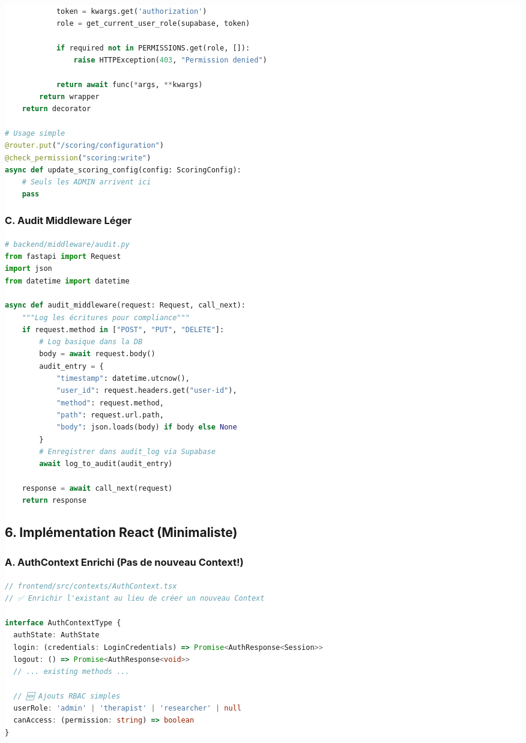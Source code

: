   ```python
              token = kwargs.get('authorization')
              role = get_current_user_role(supabase, token)
              
              if required not in PERMISSIONS.get(role, []):
                  raise HTTPException(403, "Permission denied")
              
              return await func(*args, **kwargs)
          return wrapper
      return decorator
  
  # Usage simple
  @router.put("/scoring/configuration")
  @check_permission("scoring:write")
  async def update_scoring_config(config: ScoringConfig):
      # Seuls les ADMIN arrivent ici
      pass
  ```

  ### C. Audit Middleware Léger

  ```python
  # backend/middleware/audit.py
  from fastapi import Request
  import json
  from datetime import datetime
  
  async def audit_middleware(request: Request, call_next):
      """Log les écritures pour compliance"""
      if request.method in ["POST", "PUT", "DELETE"]:
          # Log basique dans la DB
          body = await request.body()
          audit_entry = {
              "timestamp": datetime.utcnow(),
              "user_id": request.headers.get("user-id"),
              "method": request.method,
              "path": request.url.path,
              "body": json.loads(body) if body else None
          }
          # Enregistrer dans audit_log via Supabase
          await log_to_audit(audit_entry)
      
      response = await call_next(request)
      return response
  ```

  ## 6. Implémentation React (Minimaliste)

  ### A. AuthContext Enrichi (Pas de nouveau Context!)

  ```typescript
  // frontend/src/contexts/AuthContext.tsx
  // ✅ Enrichir l'existant au lieu de créer un nouveau Context
  
  interface AuthContextType {
    authState: AuthState
    login: (credentials: LoginCredentials) => Promise<AuthResponse<Session>>
    logout: () => Promise<AuthResponse<void>>
    // ... existing methods ...
    
    // 🆕 Ajouts RBAC simples
    userRole: 'admin' | 'therapist' | 'researcher' | null
    canAccess: (permission: string) => boolean
  }
  ```